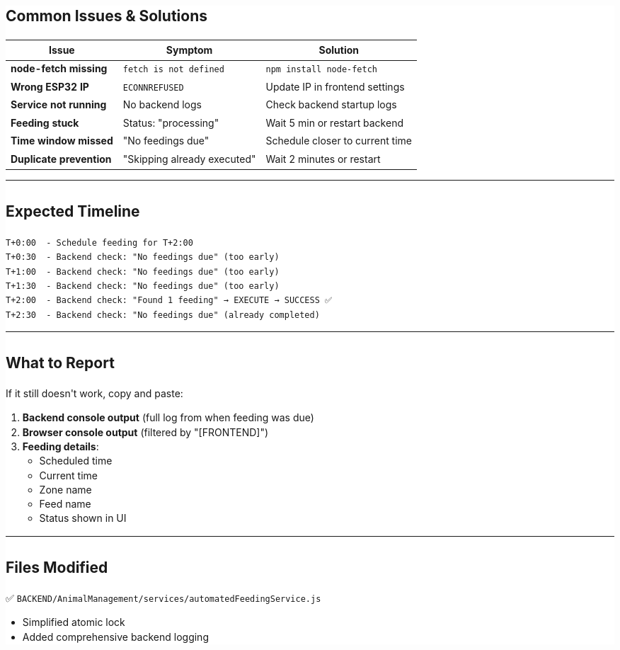 
## Common Issues & Solutions

| Issue | Symptom | Solution |
|-------|---------|----------|
| **node-fetch missing** | `fetch is not defined` | `npm install node-fetch` |
| **Wrong ESP32 IP** | `ECONNREFUSED` | Update IP in frontend settings |
| **Service not running** | No backend logs | Check backend startup logs |
| **Feeding stuck** | Status: "processing" | Wait 5 min or restart backend |
| **Time window missed** | "No feedings due" | Schedule closer to current time |
| **Duplicate prevention** | "Skipping already executed" | Wait 2 minutes or restart |

---

## Expected Timeline

```
T+0:00  - Schedule feeding for T+2:00
T+0:30  - Backend check: "No feedings due" (too early)
T+1:00  - Backend check: "No feedings due" (too early)
T+1:30  - Backend check: "No feedings due" (too early)
T+2:00  - Backend check: "Found 1 feeding" → EXECUTE → SUCCESS ✅
T+2:30  - Backend check: "No feedings due" (already completed)
```

---

## What to Report

If it still doesn't work, copy and paste:

1. **Backend console output** (full log from when feeding was due)
2. **Browser console output** (filtered by "[FRONTEND]")
3. **Feeding details**:
   - Scheduled time
   - Current time
   - Zone name
   - Feed name
   - Status shown in UI

---

## Files Modified

✅ `BACKEND/AnimalManagement/services/automatedFeedingService.js`
- Simplified atomic lock
- Added comprehensive backend logging
